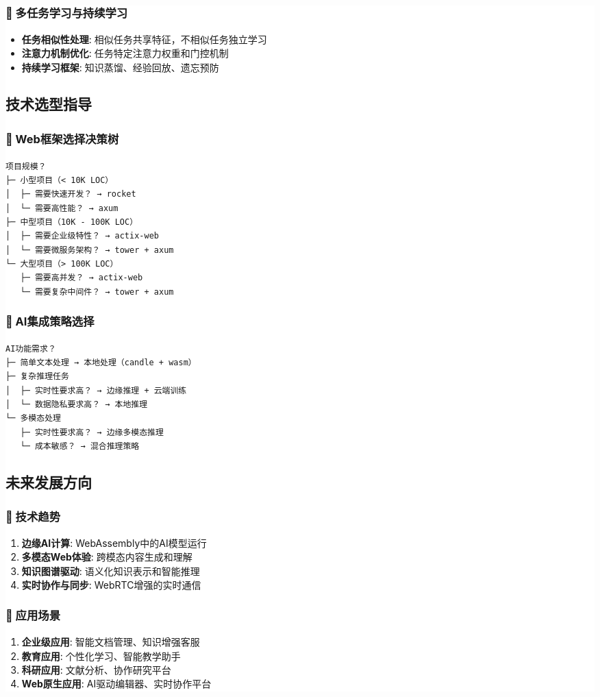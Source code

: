 ### 🔄 多任务学习与持续学习

- **任务相似性处理**: 相似任务共享特征，不相似任务独立学习
- **注意力机制优化**: 任务特定注意力权重和门控机制
- **持续学习框架**: 知识蒸馏、经验回放、遗忘预防

## 技术选型指导

### 🎯 Web框架选择决策树

```text
项目规模？
├─ 小型项目（< 10K LOC）
│  ├─ 需要快速开发？ → rocket
│  └─ 需要高性能？ → axum
├─ 中型项目（10K - 100K LOC）
│  ├─ 需要企业级特性？ → actix-web
│  └─ 需要微服务架构？ → tower + axum
└─ 大型项目（> 100K LOC）
   ├─ 需要高并发？ → actix-web
   └─ 需要复杂中间件？ → tower + axum
```

### 🤖 AI集成策略选择

```text
AI功能需求？
├─ 简单文本处理 → 本地处理（candle + wasm）
├─ 复杂推理任务
│  ├─ 实时性要求高？ → 边缘推理 + 云端训练
│  └─ 数据隐私要求高？ → 本地推理
└─ 多模态处理
   ├─ 实时性要求高？ → 边缘多模态推理
   └─ 成本敏感？ → 混合推理策略
```

## 未来发展方向

### 🔮 技术趋势

1. **边缘AI计算**: WebAssembly中的AI模型运行
2. **多模态Web体验**: 跨模态内容生成和理解
3. **知识图谱驱动**: 语义化知识表示和智能推理
4. **实时协作与同步**: WebRTC增强的实时通信

### 🎯 应用场景

1. **企业级应用**: 智能文档管理、知识增强客服
2. **教育应用**: 个性化学习、智能教学助手
3. **科研应用**: 文献分析、协作研究平台
4. **Web原生应用**: AI驱动编辑器、实时协作平台
